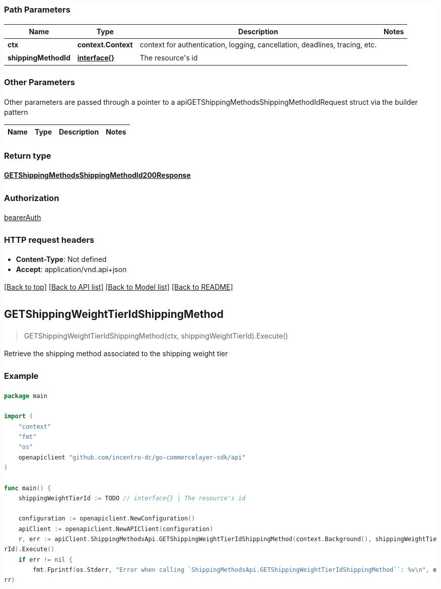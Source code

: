 ### Path Parameters


Name | Type | Description  | Notes
------------- | ------------- | ------------- | -------------
**ctx** | **context.Context** | context for authentication, logging, cancellation, deadlines, tracing, etc.
**shippingMethodId** | [**interface{}**](.md) | The resource&#39;s id | 

### Other Parameters

Other parameters are passed through a pointer to a apiGETShippingMethodsShippingMethodIdRequest struct via the builder pattern


Name | Type | Description  | Notes
------------- | ------------- | ------------- | -------------


### Return type

[**GETShippingMethodsShippingMethodId200Response**](GETShippingMethodsShippingMethodId200Response.md)

### Authorization

[bearerAuth](../README.md#bearerAuth)

### HTTP request headers

- **Content-Type**: Not defined
- **Accept**: application/vnd.api+json

[[Back to top]](#) [[Back to API list]](../README.md#documentation-for-api-endpoints)
[[Back to Model list]](../README.md#documentation-for-models)
[[Back to README]](../README.md)


## GETShippingWeightTierIdShippingMethod

> GETShippingWeightTierIdShippingMethod(ctx, shippingWeightTierId).Execute()

Retrieve the shipping method associated to the shipping weight tier



### Example

```go
package main

import (
    "context"
    "fmt"
    "os"
    openapiclient "github.com/incentro-dc/go-commercelayer-sdk/api"
)

func main() {
    shippingWeightTierId := TODO // interface{} | The resource's id

    configuration := openapiclient.NewConfiguration()
    apiClient := openapiclient.NewAPIClient(configuration)
    r, err := apiClient.ShippingMethodsApi.GETShippingWeightTierIdShippingMethod(context.Background(), shippingWeightTierId).Execute()
    if err != nil {
        fmt.Fprintf(os.Stderr, "Error when calling `ShippingMethodsApi.GETShippingWeightTierIdShippingMethod``: %v\n", err)
```